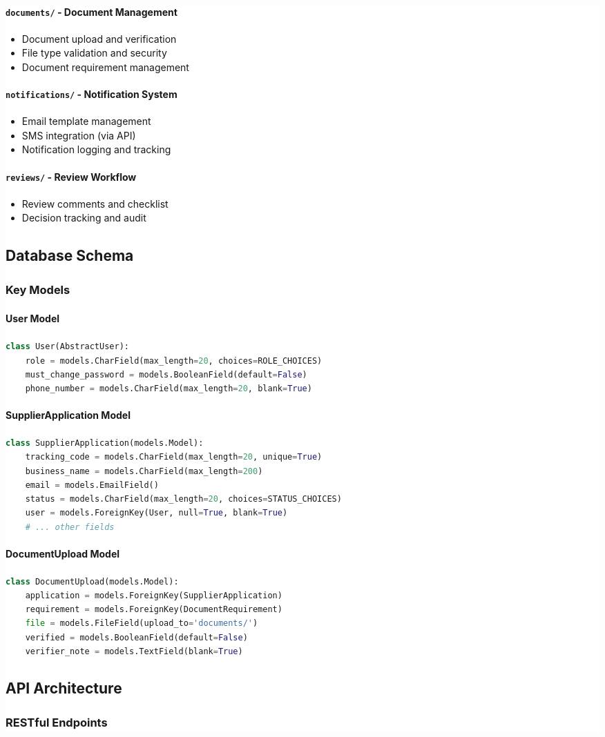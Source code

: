 #### `documents/` - Document Management
- Document upload and verification
- File type validation and security
- Document requirement management

#### `notifications/` - Notification System
- Email template management
- SMS integration (via API)
- Notification logging and tracking

#### `reviews/` - Review Workflow
- Review comments and checklist
- Decision tracking and audit

## Database Schema

### Key Models

#### User Model
```python
class User(AbstractUser):
    role = models.CharField(max_length=20, choices=ROLE_CHOICES)
    must_change_password = models.BooleanField(default=False)
    phone_number = models.CharField(max_length=20, blank=True)
```

#### SupplierApplication Model
```python
class SupplierApplication(models.Model):
    tracking_code = models.CharField(max_length=20, unique=True)
    business_name = models.CharField(max_length=200)
    email = models.EmailField()
    status = models.CharField(max_length=20, choices=STATUS_CHOICES)
    user = models.ForeignKey(User, null=True, blank=True)
    # ... other fields
```

#### DocumentUpload Model
```python
class DocumentUpload(models.Model):
    application = models.ForeignKey(SupplierApplication)
    requirement = models.ForeignKey(DocumentRequirement)
    file = models.FileField(upload_to='documents/')
    verified = models.BooleanField(default=False)
    verifier_note = models.TextField(blank=True)
```

## API Architecture

### RESTful Endpoints
